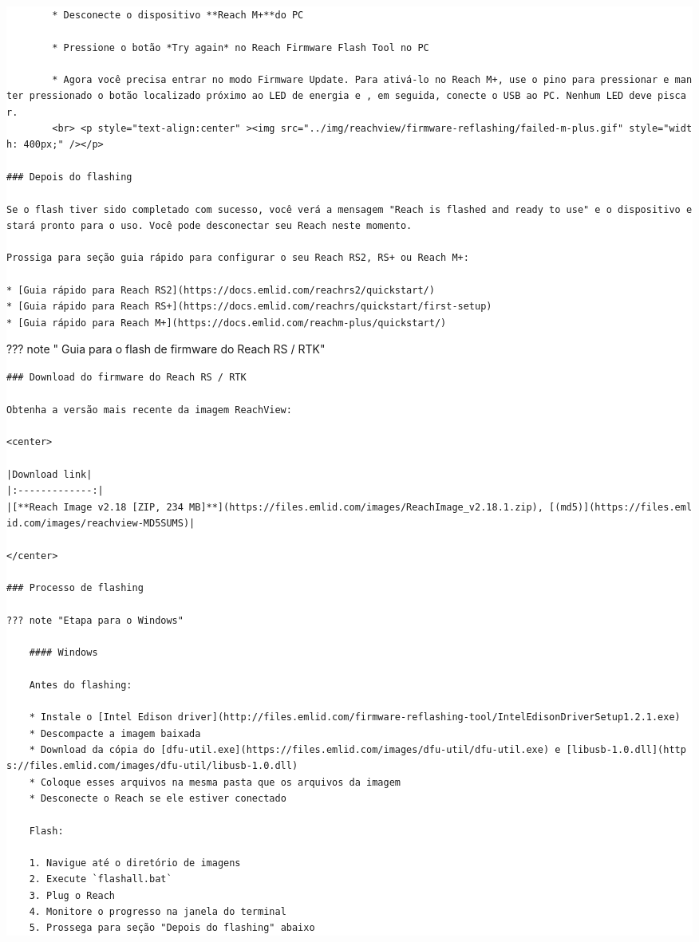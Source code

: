 			* Desconecte o dispositivo **Reach M+**do PC

			* Pressione o botão *Try again* no Reach Firmware Flash Tool no PC

			* Agora você precisa entrar no modo Firmware Update. Para ativá-lo no Reach M+, use o pino para pressionar e manter pressionado o botão localizado próximo ao LED de energia e , em seguida, conecte o USB ao PC. Nenhum LED deve piscar.
			<br> <p style="text-align:center" ><img src="../img/reachview/firmware-reflashing/failed-m-plus.gif" style="width: 400px;" /></p>

	### Depois do flashing

	Se o flash tiver sido completado com sucesso, você verá a mensagem "Reach is flashed and ready to use" e o dispositivo estará pronto para o uso. Você pode desconectar seu Reach neste momento.

	Prossiga para seção guia rápido para configurar o seu Reach RS2, RS+ ou Reach M+:

	* [Guia rápido para Reach RS2](https://docs.emlid.com/reachrs2/quickstart/)
	* [Guia rápido para Reach RS+](https://docs.emlid.com/reachrs/quickstart/first-setup)
	* [Guia rápido para Reach M+](https://docs.emlid.com/reachm-plus/quickstart/)

??? note " Guia para o flash de firmware do Reach RS / RTK"

	### Download do firmware do Reach RS / RTK

	Obtenha a versão mais recente da imagem ReachView:

	<center>
	
	|Download link|
	|:-------------:|
	|[**Reach Image v2.18 [ZIP, 234 MB]**](https://files.emlid.com/images/ReachImage_v2.18.1.zip), [(md5)](https://files.emlid.com/images/reachview-MD5SUMS)|

	</center>

	### Processo de flashing

	??? note "Etapa para o Windows"

		#### Windows

		Antes do flashing:

		* Instale o [Intel Edison driver](http://files.emlid.com/firmware-reflashing-tool/IntelEdisonDriverSetup1.2.1.exe)
		* Descompacte a imagem baixada
		* Download da cópia do [dfu-util.exe](https://files.emlid.com/images/dfu-util/dfu-util.exe) e [libusb-1.0.dll](https://files.emlid.com/images/dfu-util/libusb-1.0.dll)
		* Coloque esses arquivos na mesma pasta que os arquivos da imagem
		* Desconecte o Reach se ele estiver conectado

		Flash:

		1. Navigue até o diretório de imagens
		2. Execute `flashall.bat`
		3. Plug o Reach
		4. Monitore o progresso na janela do terminal
		5. Prossega para seção "Depois do flashing" abaixo
